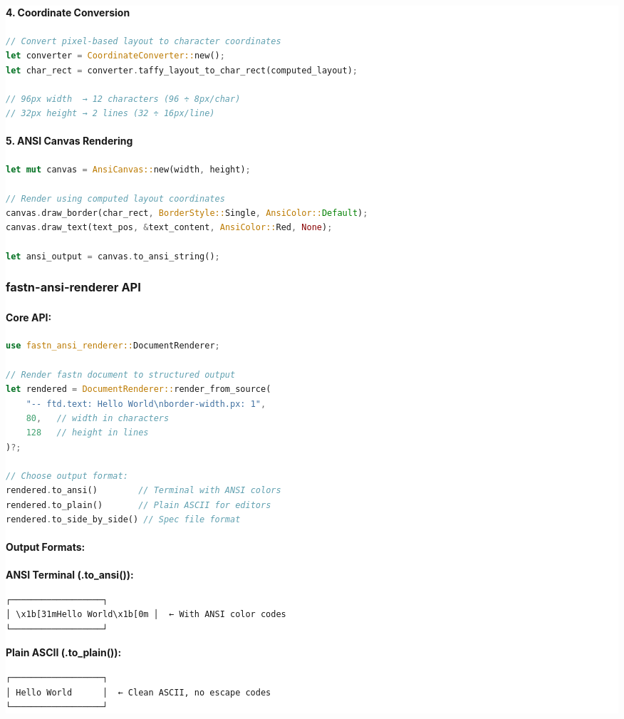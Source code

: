 #### **4. Coordinate Conversion**
```rust
// Convert pixel-based layout to character coordinates
let converter = CoordinateConverter::new();
let char_rect = converter.taffy_layout_to_char_rect(computed_layout);

// 96px width  → 12 characters (96 ÷ 8px/char)
// 32px height → 2 lines (32 ÷ 16px/line)
```

#### **5. ANSI Canvas Rendering**
```rust
let mut canvas = AnsiCanvas::new(width, height);

// Render using computed layout coordinates
canvas.draw_border(char_rect, BorderStyle::Single, AnsiColor::Default);
canvas.draw_text(text_pos, &text_content, AnsiColor::Red, None);

let ansi_output = canvas.to_ansi_string();
```

### **fastn-ansi-renderer API**

#### **Core API:**
```rust
use fastn_ansi_renderer::DocumentRenderer;

// Render fastn document to structured output
let rendered = DocumentRenderer::render_from_source(
    "-- ftd.text: Hello World\nborder-width.px: 1",
    80,   // width in characters
    128   // height in lines  
)?;

// Choose output format:
rendered.to_ansi()        // Terminal with ANSI colors
rendered.to_plain()       // Plain ASCII for editors
rendered.to_side_by_side() // Spec file format
```

#### **Output Formats:**

**ANSI Terminal (.to_ansi()):**
```
┌──────────────────┐
│ \x1b[31mHello World\x1b[0m │  ← With ANSI color codes
└──────────────────┘
```

**Plain ASCII (.to_plain()):**
```  
┌──────────────────┐
│ Hello World      │  ← Clean ASCII, no escape codes
└──────────────────┘
```
